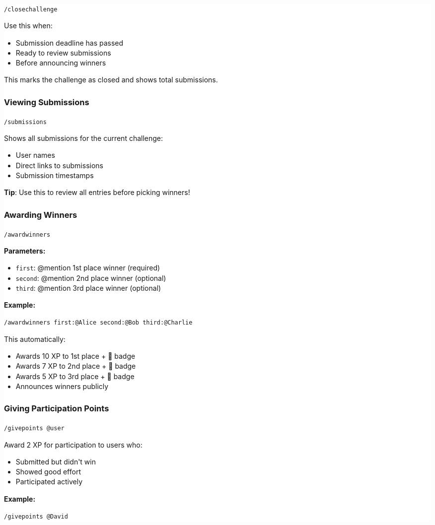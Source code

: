 ```
/closechallenge
```

Use this when:
- Submission deadline has passed
- Ready to review submissions
- Before announcing winners

This marks the challenge as closed and shows total submissions.

### Viewing Submissions

```
/submissions
```

Shows all submissions for the current challenge:
- User names
- Direct links to submissions
- Submission timestamps

**Tip**: Use this to review all entries before picking winners!

### Awarding Winners

```
/awardwinners
```

**Parameters:**
- `first`: @mention 1st place winner (required)
- `second`: @mention 2nd place winner (optional)
- `third`: @mention 3rd place winner (optional)

**Example:**
```
/awardwinners first:@Alice second:@Bob third:@Charlie
```

This automatically:
- Awards 10 XP to 1st place + 🥇 badge
- Awards 7 XP to 2nd place + 🥈 badge
- Awards 5 XP to 3rd place + 🥉 badge
- Announces winners publicly

### Giving Participation Points

```
/givepoints @user
```

Award 2 XP for participation to users who:
- Submitted but didn't win
- Showed good effort
- Participated actively

**Example:**
```
/givepoints @David
```
